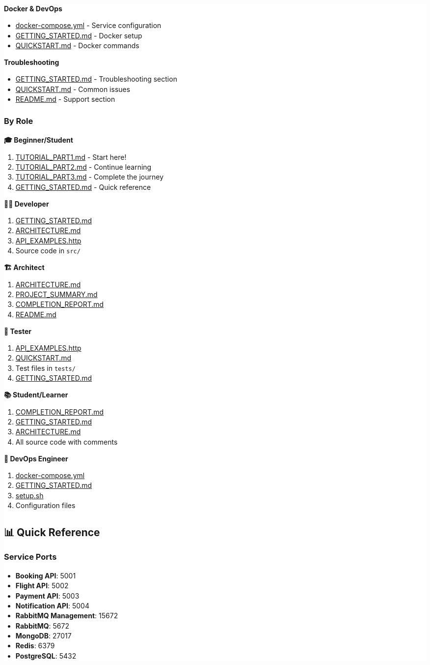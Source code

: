 **Docker & DevOps**
- [docker-compose.yml](docker-compose.yml) - Service configuration
- [GETTING_STARTED.md](GETTING_STARTED.md) - Docker setup
- [QUICKSTART.md](QUICKSTART.md) - Docker commands

**Troubleshooting**
- [GETTING_STARTED.md](GETTING_STARTED.md) - Troubleshooting section
- [QUICKSTART.md](QUICKSTART.md) - Common issues
- [README.md](README.md) - Support section

### By Role

**🎓 Beginner/Student**
1. [TUTORIAL_PART1.md](TUTORIAL_PART1.md) - Start here!
2. [TUTORIAL_PART2.md](TUTORIAL_PART2.md) - Continue learning
3. [TUTORIAL_PART3.md](TUTORIAL_PART3.md) - Complete the journey
4. [GETTING_STARTED.md](GETTING_STARTED.md) - Quick reference

**👨‍💻 Developer**
1. [GETTING_STARTED.md](GETTING_STARTED.md)
2. [ARCHITECTURE.md](ARCHITECTURE.md)
3. [API_EXAMPLES.http](API_EXAMPLES.http)
4. Source code in `src/`

**🏗️ Architect**
1. [ARCHITECTURE.md](ARCHITECTURE.md)
2. [PROJECT_SUMMARY.md](PROJECT_SUMMARY.md)
3. [COMPLETION_REPORT.md](COMPLETION_REPORT.md)
4. [README.md](README.md)

**🧪 Tester**
1. [API_EXAMPLES.http](API_EXAMPLES.http)
2. [QUICKSTART.md](QUICKSTART.md)
3. Test files in `tests/`
4. [GETTING_STARTED.md](GETTING_STARTED.md)

**📚 Student/Learner**
1. [COMPLETION_REPORT.md](COMPLETION_REPORT.md)
2. [GETTING_STARTED.md](GETTING_STARTED.md)
3. [ARCHITECTURE.md](ARCHITECTURE.md)
4. All source code with comments

**🚀 DevOps Engineer**
1. [docker-compose.yml](docker-compose.yml)
2. [GETTING_STARTED.md](GETTING_STARTED.md)
3. [setup.sh](setup.sh)
4. Configuration files

## 📊 Quick Reference

### Service Ports
- **Booking API**: 5001
- **Flight API**: 5002
- **Payment API**: 5003
- **Notification API**: 5004
- **RabbitMQ Management**: 15672
- **RabbitMQ**: 5672
- **MongoDB**: 27017
- **Redis**: 6379
- **PostgreSQL**: 5432
